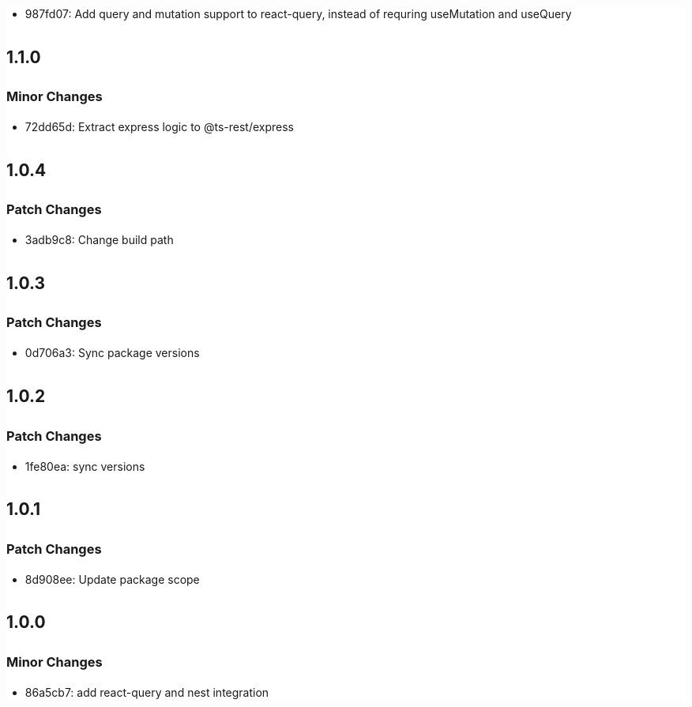 - 987fd07: Add query and mutation support to react-query, instead of requring useMutation and useQuery

## 1.1.0

### Minor Changes

- 72dd65d: Extract express logic to @ts-rest/express

## 1.0.4

### Patch Changes

- 3adb9c8: Change build path

## 1.0.3

### Patch Changes

- 0d706a3: Sync package versions

## 1.0.2

### Patch Changes

- 1fe80ea: sync versions

## 1.0.1

### Patch Changes

- 8d908ee: Update package scope

## 1.0.0

### Minor Changes

- 86a5cb7: add react-query and nest integration
